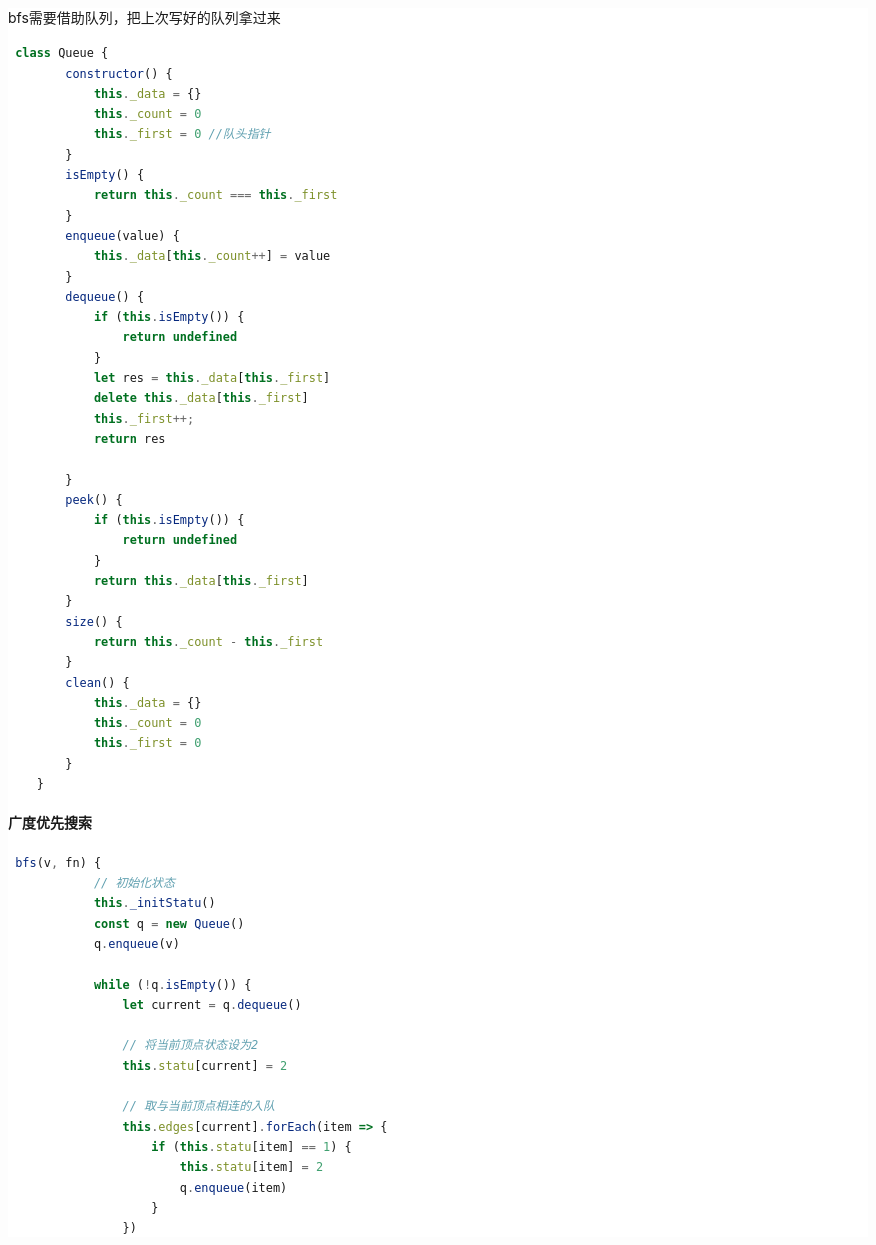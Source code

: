 bfs需要借助队列，把上次写好的队列拿过来

```js
 class Queue {
        constructor() {
            this._data = {}
            this._count = 0
            this._first = 0 //队头指针
        }
        isEmpty() {
            return this._count === this._first
        }
        enqueue(value) {
            this._data[this._count++] = value
        }
        dequeue() {
            if (this.isEmpty()) {
                return undefined
            }
            let res = this._data[this._first]
            delete this._data[this._first]
            this._first++;
            return res

        }
        peek() {
            if (this.isEmpty()) {
                return undefined
            }
            return this._data[this._first]
        }
        size() {
            return this._count - this._first
        }
        clean() {
            this._data = {}
            this._count = 0
            this._first = 0
        }
    }
```

#### 广度优先搜索

```js
 bfs(v, fn) {
            // 初始化状态
            this._initStatu()
            const q = new Queue()
            q.enqueue(v)

            while (!q.isEmpty()) {
                let current = q.dequeue()

                // 将当前顶点状态设为2
                this.statu[current] = 2

                // 取与当前顶点相连的入队
                this.edges[current].forEach(item => {
                    if (this.statu[item] == 1) {
                        this.statu[item] = 2
                        q.enqueue(item)
                    }
                })

```